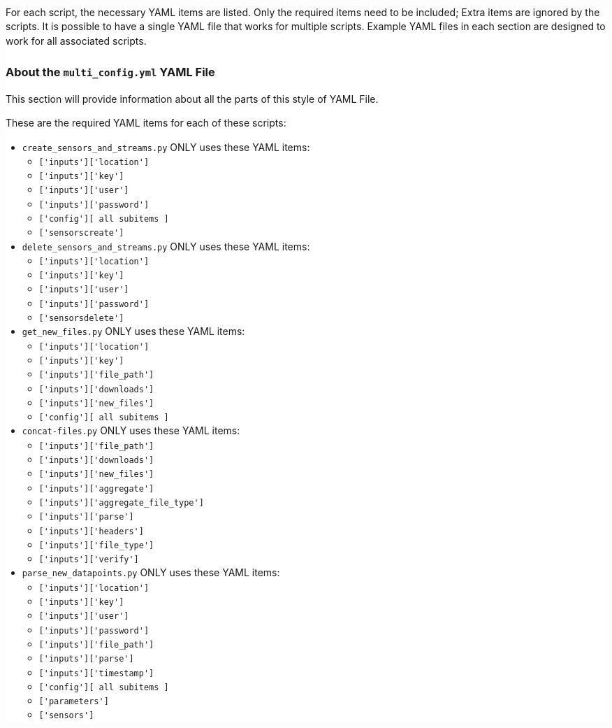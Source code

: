 For each script, the necessary YAML items are listed.
Only the required items need to be included; Extra items are ignored by the scripts.
It is possible to have a single YAML file that works for multiple scripts.
Example YAML files in each section are designed to work for all associated scripts.

<a name="multi_yaml"></a>
### About the `multi_config.yml` YAML File

This section will provide information about all the parts of this style of YAML File.

These are the required YAML items for each of these scripts:

* `create_sensors_and_streams.py` ONLY uses these YAML items:
    * `['inputs']['location']`
    * `['inputs']['key']`
    * `['inputs']['user']`
    * `['inputs']['password']`
    * `['config'][ all subitems ]`
    * `['sensorscreate']`
* `delete_sensors_and_streams.py` ONLY uses these YAML items:
    * `['inputs']['location']`
    * `['inputs']['key']`
    * `['inputs']['user']`
    * `['inputs']['password']`
    * `['sensorsdelete']`
* `get_new_files.py` ONLY uses these YAML items:
    * `['inputs']['location']`
    * `['inputs']['key']`
    * `['inputs']['file_path']`
    * `['inputs']['downloads']`
    * `['inputs']['new_files']`
    * `['config'][ all subitems ]`
* `concat-files.py` ONLY uses these YAML items:
    * `['inputs']['file_path']`
    * `['inputs']['downloads']`
    * `['inputs']['new_files']`
    * `['inputs']['aggregate']`
    * `['inputs']['aggregate_file_type']`
    * `['inputs']['parse']`
    * `['inputs']['headers']`
    * `['inputs']['file_type']`
    * `['inputs']['verify']`
* `parse_new_datapoints.py` ONLY uses these YAML items:
    * `['inputs']['location']`
    * `['inputs']['key']`
    * `['inputs']['user']`
    * `['inputs']['password']`
    * `['inputs']['file_path']`
    * `['inputs']['parse']`
    * `['inputs']['timestamp']`
    * `['config'][ all subitems ]`
    * `['parameters']`
    * `['sensors']`
